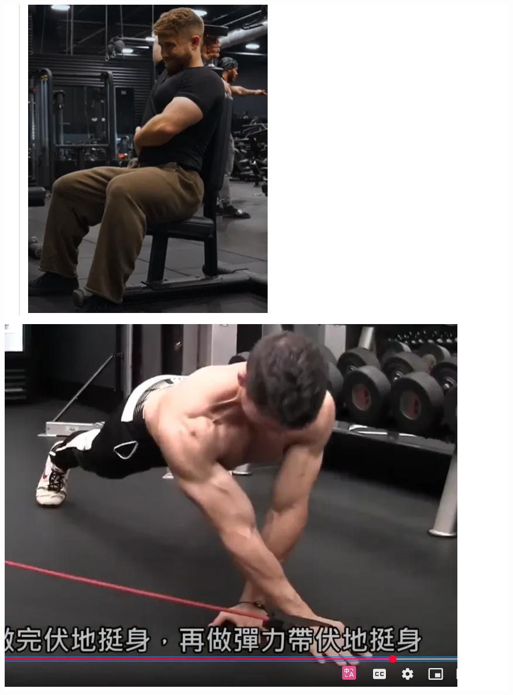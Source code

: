 > ![image-20250722210953553](../images/image-20250722210953553.webp)
>
> 



![image-20250722101648998](../images/image-20250722101648998.webp)